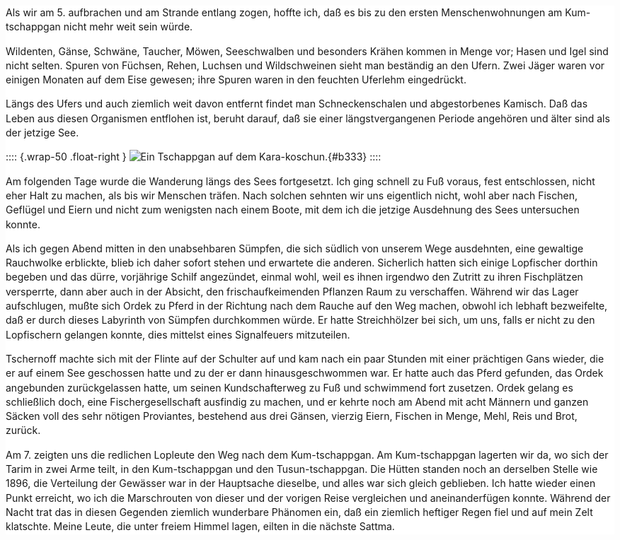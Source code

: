 Als wir am 5. aufbrachen und am Strande entlang zogen, hoffte ich, daß es bis zu
den ersten Menschenwohnungen am Kum-tschappgan nicht mehr weit sein würde.

Wildenten, Gänse, Schwäne, Taucher, Möwen, Seeschwalben und besonders Krähen
kommen in Menge vor; Hasen und Igel sind nicht selten. Spuren von Füchsen,
Rehen, Luchsen und Wildschweinen sieht man beständig an den Ufern. Zwei Jäger
waren vor einigen Monaten auf dem Eise gewesen; ihre Spuren waren in den
feuchten Uferlehm eingedrückt.

Längs des Ufers und auch ziemlich weit davon entfernt findet man
Schneckenschalen und abgestorbenes Kamisch. Daß das Leben aus diesen Organismen
entflohen ist, beruht darauf, daß sie einer längstvergangenen Periode angehören
und älter sind als der jetzige See.

:::: {.wrap-50 .float-right }
![Ein Tschappgan auf dem Kara-koschun.](Im_Herzen_von_Asien_I_333.jpg "Ein Tschappgan auf dem Kara-koschun."){#b333}
::::

Am folgenden Tage wurde die Wanderung längs des Sees fortgesetzt. Ich ging
schnell zu Fuß voraus, fest entschlossen, nicht eher Halt zu machen, als bis wir
Menschen träfen. Nach solchen sehnten wir uns eigentlich nicht, wohl aber nach
Fischen, Geflügel und Eiern und nicht zum wenigsten nach einem Boote, mit dem
ich die jetzige Ausdehnung des Sees untersuchen konnte.

Als ich gegen Abend mitten in den unabsehbaren Sümpfen, die sich südlich von
unserem Wege ausdehnten, eine gewaltige Rauchwolke erblickte, blieb ich daher
sofort stehen und erwartete die anderen. Sicherlich hatten sich einige
Lopfischer dorthin begeben und das dürre, vorjährige Schilf angezündet, einmal
wohl, weil es ihnen irgendwo den Zutritt zu ihren Fischplätzen versperrte, dann
aber auch in der Absicht, den frischaufkeimenden Pflanzen Raum zu verschaffen.
Während wir das Lager aufschlugen, mußte sich Ordek zu Pferd in der Richtung
nach dem Rauche auf den Weg machen, obwohl ich lebhaft bezweifelte, daß er durch
dieses Labyrinth von Sümpfen durchkommen würde. Er hatte Streichhölzer bei sich,
um uns, falls er nicht zu den Lopfischern gelangen konnte, dies mittelst eines
Signalfeuers mitzuteilen.

Tschernoff machte sich mit der Flinte auf der Schulter auf und kam nach ein paar
Stunden mit einer prächtigen Gans wieder, die er auf einem See geschossen hatte
und zu der er dann hinausgeschwommen war. Er hatte auch das Pferd gefunden, das
Ordek angebunden zurückgelassen hatte, um seinen Kundschafterweg zu Fuß und
schwimmend fort zusetzen. Ordek gelang es schließlich doch, eine
Fischergesellschaft ausfindig zu machen, und er kehrte noch am Abend mit acht
Männern und ganzen Säcken voll des sehr nötigen Proviantes, bestehend aus drei
Gänsen, vierzig Eiern, Fischen in Menge, Mehl, Reis und Brot, zurück.

Am 7. zeigten uns die redlichen Lopleute den Weg nach dem Kum-tschappgan. Am
Kum-tschappgan lagerten wir da, wo sich der Tarim in zwei Arme teilt, in den
Kum-tschappgan und den Tusun-tschappgan. Die Hütten standen noch an derselben
Stelle wie 1896, die Verteilung der Gewässer war in der Hauptsache dieselbe, und
alles war sich gleich geblieben. Ich hatte wieder einen Punkt erreicht, wo ich
die Marschrouten von dieser und der vorigen Reise vergleichen und
aneinanderfügen konnte. Während der Nacht trat das in diesen Gegenden ziemlich
wunderbare Phänomen ein, daß ein ziemlich heftiger Regen fiel und auf mein Zelt
klatschte. Meine Leute, die unter freiem Himmel lagen, eilten in die nächste
Sattma.
